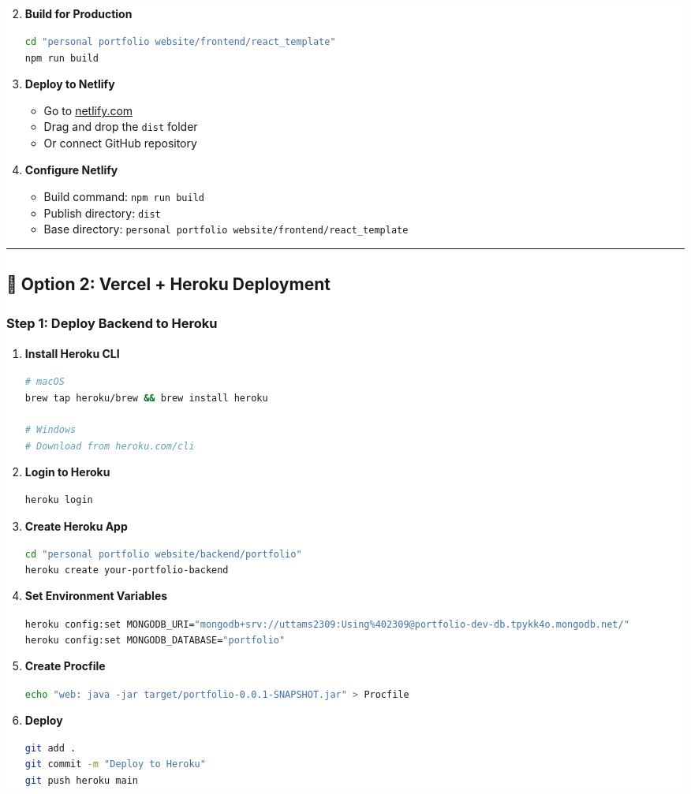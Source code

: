 2. **Build for Production**
   ```bash
   cd "personal portfolio website/frontend/react_template"
   npm run build
   ```

3. **Deploy to Netlify**
   - Go to [netlify.com](https://netlify.com)
   - Drag and drop the `dist` folder
   - Or connect GitHub repository

4. **Configure Netlify**
   - Build command: `npm run build`
   - Publish directory: `dist`
   - Base directory: `personal portfolio website/frontend/react_template`

---

## 🚀 Option 2: Vercel + Heroku Deployment

### Step 1: Deploy Backend to Heroku

1. **Install Heroku CLI**
   ```bash
   # macOS
   brew tap heroku/brew && brew install heroku
   
   # Windows
   # Download from heroku.com/cli
   ```

2. **Login to Heroku**
   ```bash
   heroku login
   ```

3. **Create Heroku App**
   ```bash
   cd "personal portfolio website/backend/portfolio"
   heroku create your-portfolio-backend
   ```

4. **Set Environment Variables**
   ```bash
   heroku config:set MONGODB_URI="mongodb+srv://uttams2309:Using%402309@portfolio-dev-db.tpykk4o.mongodb.net/"
   heroku config:set MONGODB_DATABASE="portfolio"
   ```

5. **Create Procfile**
   ```bash
   echo "web: java -jar target/portfolio-0.0.1-SNAPSHOT.jar" > Procfile
   ```

6. **Deploy**
   ```bash
   git add .
   git commit -m "Deploy to Heroku"
   git push heroku main
   ```

